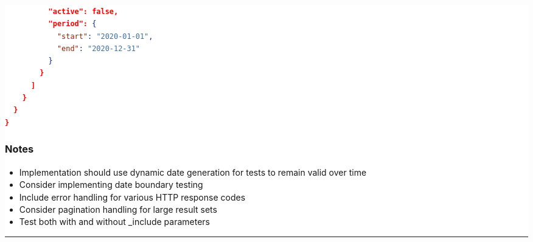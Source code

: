 ```json
          "active": false,
          "period": {
            "start": "2020-01-01",
            "end": "2020-12-31"
          }
        }
      ]
    }
  }
}
```

### Notes
- Implementation should use dynamic date generation for tests to remain valid over time
- Consider implementing date boundary testing
- Include error handling for various HTTP response codes
- Consider pagination handling for large result sets
- Test both with and without _include parameters

---



